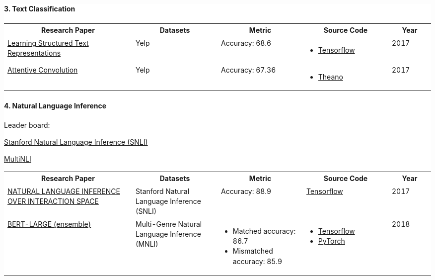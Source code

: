 #### 3. Text Classification

<table>
  <tbody>
    <tr>
      <th width="30%">Research Paper</th>
      <th align="center" width="20%">Datasets</th>
      <th align="center" width="20%">Metric</th>
      <th align="center" width="20%">Source Code</th>
      <th align="center" width="10%">Year</th>
    </tr>
    <tr>
      <td><a href='https://arxiv.org/abs/1705.09207'> Learning Structured Text Representations </a></td>
      <td align="left">Yelp</td>
      <td align="left">Accuracy: 68.6</td>
      <td align="left"> <ul><li><a href='https://github.com/nlpyang/structured'>Tensorflow</a></ul></li></td>
      <td align="left">2017</td>    
    </tr>
    <tr>
      <td><a href='https://arxiv.org/pdf/1710.00519.pdf'>Attentive Convolution</a></td>
      <td align="left">Yelp</td>
      <td align="left">Accuracy: 67.36</td>
      <td align="left"> <ul><li><a href='https://github.com/yinwenpeng/Attentive_Convolution'>Theano</a></ul></li></td>
      <td align="left">2017</td>   
    </tr>
  </tbody>
</table>

#### 4. Natural Language Inference 
Leader board: 

[Stanford Natural Language Inference (SNLI)](https://nlp.stanford.edu/projects/snli/)

[MultiNLI](https://www.kaggle.com/c/multinli-matched-open-evaluation/leaderboard)

<table>
  <tbody>
    <tr>
      <th width="30%">Research Paper</th>
      <th align="center" width="20%">Datasets</th>
      <th align="center" width="20%">Metric</th>
      <th align="center" width="20%">Source Code</th>
      <th align="center" width="10%">Year</th>
    </tr>
    <tr>
      <td><a href='https://arxiv.org/pdf/1709.04348.pdf'> NATURAL LANGUAGE INFERENCE OVER INTERACTION SPACE </a></td>
      <td align="left">Stanford Natural Language Inference (SNLI)</td>
      <td align="left">Accuracy: 88.9</td>
      <td align="left"><a href='https://github.com/YichenGong/Densely-Interactive-Inference-Network'>Tensorflow</a> </td>
      <td align="left">2017</td>
  </tr>
    <tr>
      <td><a href=https://arxiv.org/pdf/1810.04805.pdf> BERT-LARGE (ensemble) </a></td>
      <td align="left">Multi-Genre Natural Language Inference (MNLI)</td>
      <td align="left"><ul><li>Matched accuracy: 86.7</li><li>Mismatched accuracy: 85.9</td>
      <td align="left"><ul><li><a href='https://github.com/google-research/bert'>Tensorflow</a></li><li><a href='https://github.com/huggingface/pytorch-pretrained-BERT'>PyTorch</a></li> </td>
      <td align="left">2018</td>
  </tr>
  </tbody>
</table>